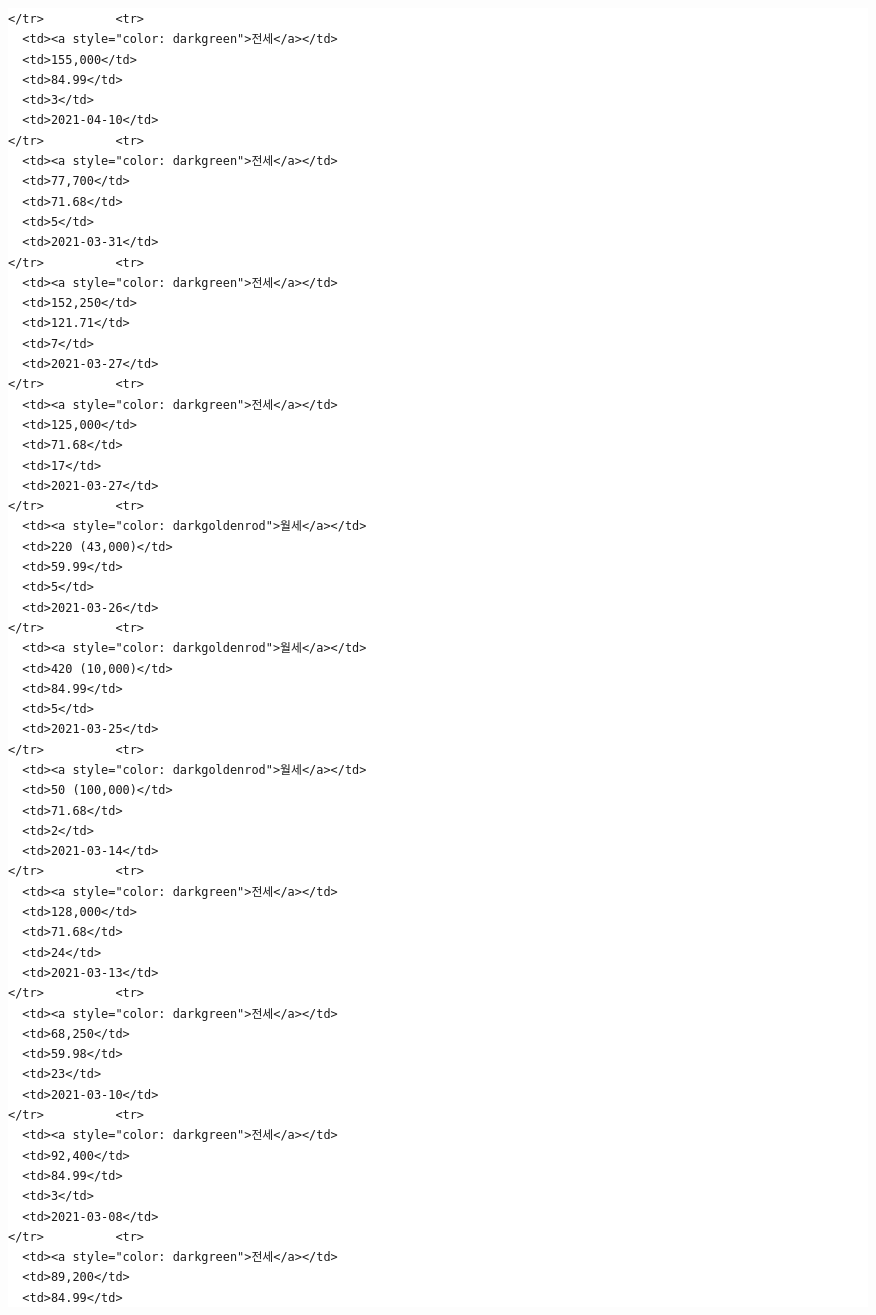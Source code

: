     </tr>          <tr>
      <td><a style="color: darkgreen">전세</a></td>
      <td>155,000</td>
      <td>84.99</td>
      <td>3</td>
      <td>2021-04-10</td>
    </tr>          <tr>
      <td><a style="color: darkgreen">전세</a></td>
      <td>77,700</td>
      <td>71.68</td>
      <td>5</td>
      <td>2021-03-31</td>
    </tr>          <tr>
      <td><a style="color: darkgreen">전세</a></td>
      <td>152,250</td>
      <td>121.71</td>
      <td>7</td>
      <td>2021-03-27</td>
    </tr>          <tr>
      <td><a style="color: darkgreen">전세</a></td>
      <td>125,000</td>
      <td>71.68</td>
      <td>17</td>
      <td>2021-03-27</td>
    </tr>          <tr>
      <td><a style="color: darkgoldenrod">월세</a></td>
      <td>220 (43,000)</td>
      <td>59.99</td>
      <td>5</td>
      <td>2021-03-26</td>
    </tr>          <tr>
      <td><a style="color: darkgoldenrod">월세</a></td>
      <td>420 (10,000)</td>
      <td>84.99</td>
      <td>5</td>
      <td>2021-03-25</td>
    </tr>          <tr>
      <td><a style="color: darkgoldenrod">월세</a></td>
      <td>50 (100,000)</td>
      <td>71.68</td>
      <td>2</td>
      <td>2021-03-14</td>
    </tr>          <tr>
      <td><a style="color: darkgreen">전세</a></td>
      <td>128,000</td>
      <td>71.68</td>
      <td>24</td>
      <td>2021-03-13</td>
    </tr>          <tr>
      <td><a style="color: darkgreen">전세</a></td>
      <td>68,250</td>
      <td>59.98</td>
      <td>23</td>
      <td>2021-03-10</td>
    </tr>          <tr>
      <td><a style="color: darkgreen">전세</a></td>
      <td>92,400</td>
      <td>84.99</td>
      <td>3</td>
      <td>2021-03-08</td>
    </tr>          <tr>
      <td><a style="color: darkgreen">전세</a></td>
      <td>89,200</td>
      <td>84.99</td>